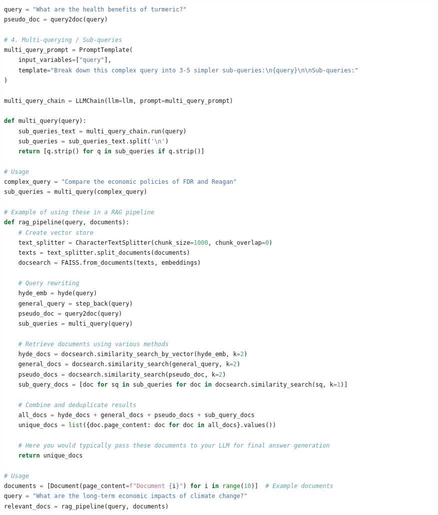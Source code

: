 ```python
query = "What are the health benefits of turmeric?"
pseudo_doc = query2doc(query)

# 4. Multi-querying / Sub-queries
multi_query_prompt = PromptTemplate(
    input_variables=["query"],
    template="Break down this complex query into 3-5 simpler sub-queries:\n{query}\n\nSub-queries:"
)

multi_query_chain = LLMChain(llm=llm, prompt=multi_query_prompt)

def multi_query(query):
    sub_queries_text = multi_query_chain.run(query)
    sub_queries = sub_queries_text.split('\n')
    return [q.strip() for q in sub_queries if q.strip()]

# Usage
complex_query = "Compare the economic policies of FDR and Reagan"
sub_queries = multi_query(complex_query)

# Example of using these in a RAG pipeline
def rag_pipeline(query, documents):
    # Create vector store
    text_splitter = CharacterTextSplitter(chunk_size=1000, chunk_overlap=0)
    texts = text_splitter.split_documents(documents)
    docsearch = FAISS.from_documents(texts, embeddings)

    # Query rewriting
    hyde_emb = hyde(query)
    general_query = step_back(query)
    pseudo_doc = query2doc(query)
    sub_queries = multi_query(query)

    # Retrieve documents using various methods
    hyde_docs = docsearch.similarity_search_by_vector(hyde_emb, k=2)
    general_docs = docsearch.similarity_search(general_query, k=2)
    pseudo_docs = docsearch.similarity_search(pseudo_doc, k=2)
    sub_query_docs = [doc for sq in sub_queries for doc in docsearch.similarity_search(sq, k=1)]

    # Combine and deduplicate results
    all_docs = hyde_docs + general_docs + pseudo_docs + sub_query_docs
    unique_docs = list({doc.page_content: doc for doc in all_docs}.values())

    # Here you would typically pass these documents to your LLM for final answer generation
    return unique_docs

# Usage
documents = [Document(page_content=f"Document {i}") for i in range(10)]  # Example documents
query = "What are the long-term economic impacts of climate change?"
relevant_docs = rag_pipeline(query, documents)
```
